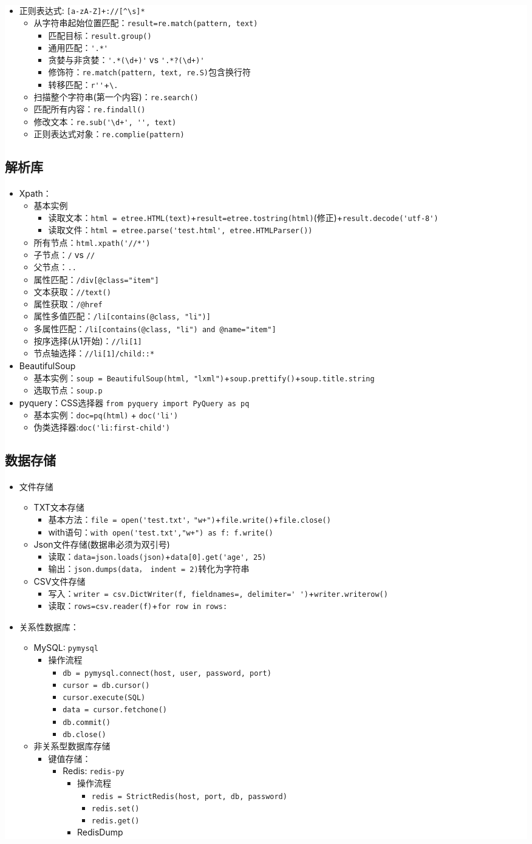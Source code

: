 - 正则表达式: `[a-zA-Z]+://[^\s]*`
    - 从字符串起始位置匹配：`result=re.match(pattern, text)`
        - 匹配目标：`result.group()`
        - 通用匹配：`'.*'`
        - 贪婪与非贪婪：`'.*(\d+)'` vs `'.*?(\d+)'`
        - 修饰符：`re.match(pattern, text, re.S)`包含换行符
        - 转移匹配：`r''`+`\.`
    - 扫描整个字符串(第一个内容)：`re.search()`
    - 匹配所有内容：`re.findall()`
    - 修改文本：`re.sub('\d+', '', text)`
    - 正则表达式对象：`re.complie(pattern)`

## 解析库
- Xpath：
    - 基本实例
        - 读取文本：`html = etree.HTML(text)`+`result=etree.tostring(html)`(修正)+`result.decode('utf-8')`
        - 读取文件：`html = etree.parse('test.html', etree.HTMLParser())`     
    - 所有节点：`html.xpath('//*')`
    - 子节点：`/` vs `//`
    - 父节点：`..`
    - 属性匹配：`/div[@class="item"]`
    - 文本获取：`//text()`
    - 属性获取：`/@href`
    - 属性多值匹配：`/li[contains(@class, "li")]`
    - 多属性匹配：`/li[contains(@class, "li") and @name="item"]`
    - 按序选择(从1开始)：`//li[1]`
    - 节点轴选择：`//li[1]/child::*`
- BeautifulSoup
    - 基本实例：`soup = BeautifulSoup(html, "lxml")`+`soup.prettify()`+`soup.title.string`
    - 选取节点：`soup.p`
- pyquery：CSS选择器 `from pyquery import PyQuery as pq`
    - 基本实例：`doc=pq(html)` + `doc('li')`
    - 伪类选择器:`doc('li:first-child')`

## 数据存储
- 文件存储
    - TXT文本存储
        - 基本方法：`file = open('test.txt'，"w+")`+`file.write()`+`file.close()`
        - with语句：`with open('test.txt',"w+") as f: f.write()`                            
    - Json文件存储(数据串必须为双引号)
        - 读取：`data=json.loads(json)`+`data[0].get('age', 25)`
        - 输出：`json.dumps(data， indent = 2)`转化为字符串
    - CSV文件存储
        - 写入：`writer = csv.DictWriter(f, fieldnames=, delimiter=' ')`+`writer.writerow()`
        - 读取：`rows=csv.reader(f)`+`for row in rows:`

- 关系性数据库：
    - MySQL: `pymysql`
        - 操作流程
            - `db = pymysql.connect(host, user, password, port)`
            - `cursor = db.cursor()`
            - `cursor.execute(SQL)`
            - `data = cursor.fetchone()`
            - `db.commit()`
            - `db.close()`
    - 非关系型数据库存储
        - 键值存储：
            - Redis: `redis-py`
              - 操作流程
                  - `redis = StrictRedis(host, port, db, password)`
                  - `redis.set()`
                  - `redis.get()`
              - RedisDump